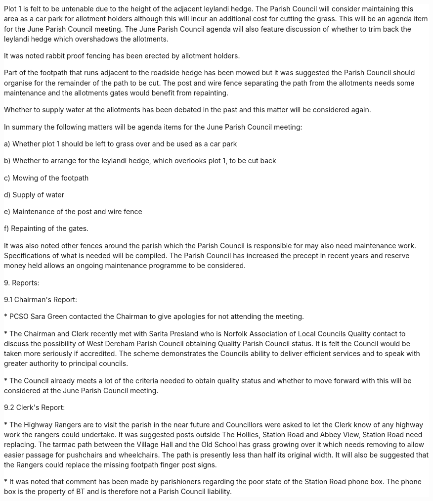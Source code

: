 Plot 1 is felt to be untenable due to the height of the adjacent leylandi hedge. The Parish Council will consider maintaining this area as a car park for allotment holders although this will incur an additional cost for cutting the grass. This will be an agenda item for the June Parish Council meeting. The June Parish Council agenda will also feature discussion of whether to trim back the leylandi hedge which overshadows the allotments.

It was noted rabbit proof fencing has been erected by allotment holders.

Part of the footpath that runs adjacent to the roadside hedge has been mowed but it was suggested the Parish Council should organise for the remainder of the path to be cut. The post and wire fence separating the path from the allotments needs some maintenance and the allotments gates would benefit from repainting.

Whether to supply water at the allotments has been debated in the past and this matter will be considered again.

In summary the following matters will be agenda items for the June Parish Council meeting:

a) Whether plot 1 should be left to grass over and be used as a car park

b) Whether to arrange for the leylandi hedge, which overlooks plot 1, to be cut back

c) Mowing of the footpath

d) Supply of water

e) Maintenance of the post and wire fence

f) Repainting of the gates.

It was also noted other fences around the parish which the Parish Council is responsible for may also need maintenance work. Specifications of what is needed will be compiled. The Parish Council has increased the precept in recent years and reserve money held allows an ongoing maintenance programme to be considered.

9\. Reports:

9.1 Chairman's Report:

\* PCSO Sara Green contacted the Chairman to give apologies for not attending the meeting.

\* The Chairman and Clerk recently met with Sarita Presland who is Norfolk Association of Local Councils Quality contact to discuss the possibility of West Dereham Parish Council obtaining Quality Parish Council status. It is felt the Council would be taken more seriously if accredited. The scheme demonstrates the Councils ability to deliver efficient services and to speak with greater authority to principal councils.

\* The Council already meets a lot of the criteria needed to obtain quality status and whether to move forward with this will be considered at the June Parish Council meeting.

9.2 Clerk's Report:

\* The Highway Rangers are to visit the parish in the near future and Councillors were asked to let the Clerk know of any highway work the rangers could undertake. It was suggested posts outside The Hollies, Station Road and Abbey View, Station Road need replacing. The tarmac path between the Village Hall and the Old School has grass growing over it which needs removing to allow easier passage for pushchairs and wheelchairs. The path is presently less than half its original width. It will also be suggested that the Rangers could replace the missing footpath finger post signs.

\* It was noted that comment has been made by parishioners regarding the poor state of the Station Road phone box. The phone box is the property of BT and is therefore not a Parish Council liability.
